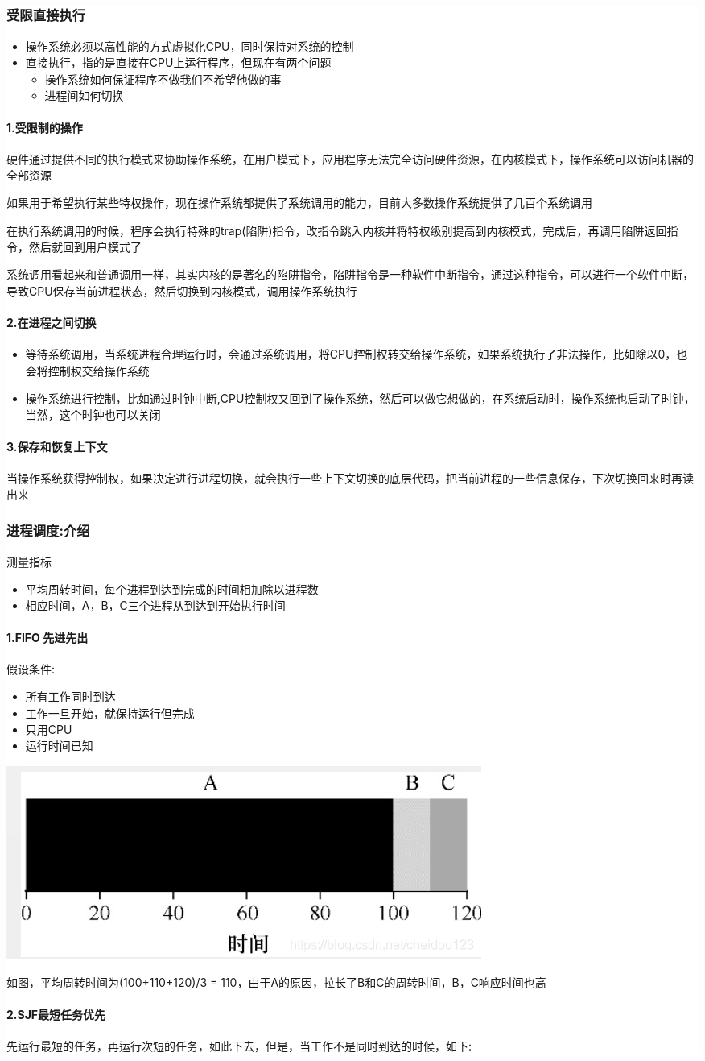 ### 受限直接执行
* 操作系统必须以高性能的方式虚拟化CPU，同时保持对系统的控制
* 直接执行，指的是直接在CPU上运行程序，但现在有两个问题
   * 操作系统如何保证程序不做我们不希望他做的事
   * 进程间如何切换

#### 1.受限制的操作
硬件通过提供不同的执行模式来协助操作系统，在用户模式下，应用程序无法完全访问硬件资源，在内核模式下，操作系统可以访问机器的全部资源

如果用于希望执行某些特权操作，现在操作系统都提供了系统调用的能力，目前大多数操作系统提供了几百个系统调用

在执行系统调用的时候，程序会执行特殊的trap(陷阱)指令，改指令跳入内核并将特权级别提高到内核模式，完成后，再调用陷阱返回指令，然后就回到用户模式了

系统调用看起来和普通调用一样，其实内核的是著名的陷阱指令，陷阱指令是一种软件中断指令，通过这种指令，可以进行一个软件中断，导致CPU保存当前进程状态，然后切换到内核模式，调用操作系统执行

#### 2.在进程之间切换
* 等待系统调用，当系统进程合理运行时，会通过系统调用，将CPU控制权转交给操作系统，如果系统执行了非法操作，比如除以0，也会将控制权交给操作系统

* 操作系统进行控制，比如通过时钟中断,CPU控制权又回到了操作系统，然后可以做它想做的，在系统启动时，操作系统也启动了时钟，当然，这个时钟也可以关闭

#### 3.保存和恢复上下文
当操作系统获得控制权，如果决定进行进程切换，就会执行一些上下文切换的底层代码，把当前进程的一些信息保存，下次切换回来时再读出来

### 进程调度:介绍
测量指标
* 平均周转时间，每个进程到达到完成的时间相加除以进程数
* 相应时间，A，B，C三个进程从到达到开始执行时间

#### 1.FIFO 先进先出
假设条件:
* 所有工作同时到达
* 工作一旦开始，就保持运行但完成
* 只用CPU
* 运行时间已知

![20210414_134347_83](image/20210414_134347_83.png)

如图，平均周转时间为(100+110+120)/3 = 110，由于A的原因，拉长了B和C的周转时间，B，C响应时间也高
#### 2.SJF最短任务优先
先运行最短的任务，再运行次短的任务，如此下去，但是，当工作不是同时到达的时候，如下:
